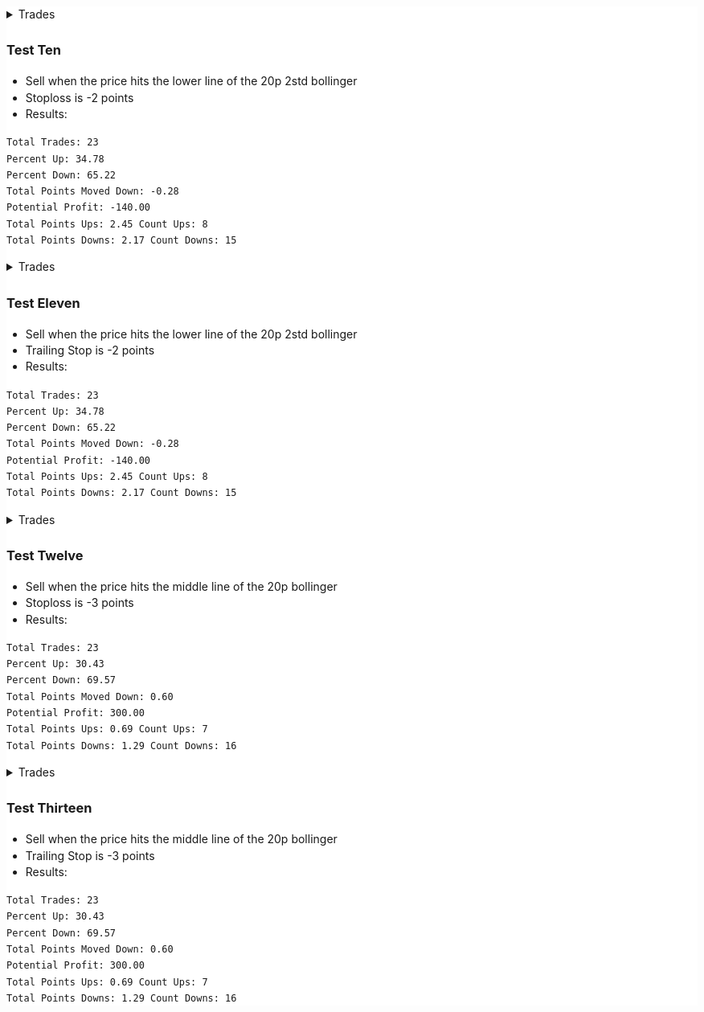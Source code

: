 <details><summary>Trades</summary></details>

### Test Ten
* Sell when the price hits the lower line of the 20p 2std bollinger
* Stoploss is -2 points
* Results:
```
Total Trades: 23
Percent Up: 34.78
Percent Down: 65.22
Total Points Moved Down: -0.28
Potential Profit: -140.00
Total Points Ups: 2.45 Count Ups: 8
Total Points Downs: 2.17 Count Downs: 15
```

<details><summary>Trades</summary></details>

### Test Eleven
* Sell when the price hits the lower line of the 20p 2std bollinger
* Trailing Stop is -2 points
* Results:
```
Total Trades: 23
Percent Up: 34.78
Percent Down: 65.22
Total Points Moved Down: -0.28
Potential Profit: -140.00
Total Points Ups: 2.45 Count Ups: 8
Total Points Downs: 2.17 Count Downs: 15
```

<details><summary>Trades</summary></details>

### Test Twelve
* Sell when the price hits the middle line of the 20p bollinger
* Stoploss is -3 points
* Results:
```
Total Trades: 23
Percent Up: 30.43
Percent Down: 69.57
Total Points Moved Down: 0.60
Potential Profit: 300.00
Total Points Ups: 0.69 Count Ups: 7
Total Points Downs: 1.29 Count Downs: 16
```

<details><summary>Trades</summary></details>

### Test Thirteen
* Sell when the price hits the middle line of the 20p bollinger
* Trailing Stop is -3 points
* Results:
```
Total Trades: 23
Percent Up: 30.43
Percent Down: 69.57
Total Points Moved Down: 0.60
Potential Profit: 300.00
Total Points Ups: 0.69 Count Ups: 7
Total Points Downs: 1.29 Count Downs: 16
```
